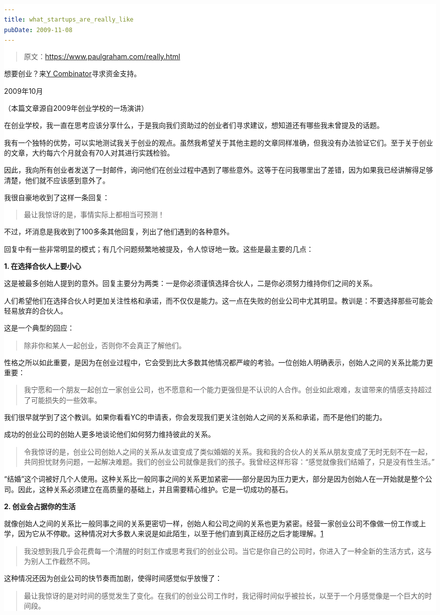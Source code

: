 ```yaml
---
title: what_startups_are_really_like
pubDate: 2009-11-08
---
```


> 原文：https://www.paulgraham.com/really.html 

            
想要创业？来[Y Combinator](http://ycombinator.com/apply.html)寻求资金支持。

2009年10月

（本篇文章源自2009年创业学校的一场演讲）

在创业学校，我一直在思考应该分享什么，于是我向我们资助过的创业者们寻求建议，想知道还有哪些我未曾提及的话题。

我有一个独特的优势，可以实地测试我关于创业的观点。虽然我希望关于其他主题的文章同样准确，但我没有办法验证它们。至于关于创业的文章，大约每六个月就会有70人对其进行实践检验。

因此，我向所有创业者发送了一封邮件，询问他们在创业过程中遇到了哪些意外。这等于在问我哪里出了差错，因为如果我已经讲解得足够清楚，他们就不应该感到意外了。

我很自豪地收到了这样一条回复：

> 最让我惊讶的是，事情实际上都相当可预测！

不过，坏消息是我收到了100多条其他回复，列出了他们遇到的各种意外。

回复中有一些非常明显的模式；有几个问题频繁地被提及，令人惊讶地一致。这些是最主要的几点：

**1. 在选择合伙人上要小心**

这是被最多创始人提到的意外。回复主要分为两类：一是你必须谨慎选择合伙人，二是你必须努力维持你们之间的关系。

人们希望他们在选择合伙人时更加关注性格和承诺，而不仅仅是能力。这一点在失败的创业公司中尤其明显。教训是：不要选择那些可能会轻易放弃的合伙人。

这是一个典型的回应：

> 除非你和某人一起创业，否则你不会真正了解他们。

性格之所以如此重要，是因为在创业过程中，它会受到比大多数其他情况都严峻的考验。一位创始人明确表示，创始人之间的关系比能力更重要：

> 我宁愿和一个朋友一起创立一家创业公司，也不愿意和一个能力更强但是不认识的人合作。创业如此艰难，友谊带来的情感支持超过了可能损失的一些效率。

我们很早就学到了这个教训。如果你看看YC的申请表，你会发现我们更关注创始人之间的关系和承诺，而不是他们的能力。

成功的创业公司的创始人更多地谈论他们如何努力维持彼此的关系。

> 令我惊讶的是，创业公司创始人之间的关系从友谊变成了类似婚姻的关系。我和我的合伙人的关系从朋友变成了无时无刻不在一起，共同担忧财务问题，一起解决难题。我们的创业公司就像是我们的孩子。我曾经这样形容：“感觉就像我们结婚了，只是没有性生活。”

“结婚”这个词被好几个人使用。这种关系比一般同事之间的关系更加紧密——部分是因为压力更大，部分是因为创始人在一开始就是整个公司。因此，这种关系必须建立在高质量的基础上，并且需要精心维护。它是一切成功的基石。

**2. 创业会占据你的生活**

就像创始人之间的关系比一般同事之间的关系更密切一样，创始人和公司之间的关系也更为紧密。经营一家创业公司不像做一份工作或上学，因为它从不停歇。这种情况对大多数人来说是如此陌生，以至于他们直到真正经历之后才能理解。[1](#what_startups_are_really_like_note1)

> 我没想到我几乎会花费每一个清醒的时刻工作或思考我们的创业公司。当它是你自己的公司时，你进入了一种全新的生活方式，这与为别人工作截然不同。

这种情况还因为创业公司的快节奏而加剧，使得时间感觉似乎放慢了：

> 最让我惊讶的是对时间的感觉发生了变化。在我们的创业公司工作时，我记得时间似乎被拉长，以至于一个月感觉像是一个巨大的时间段。
